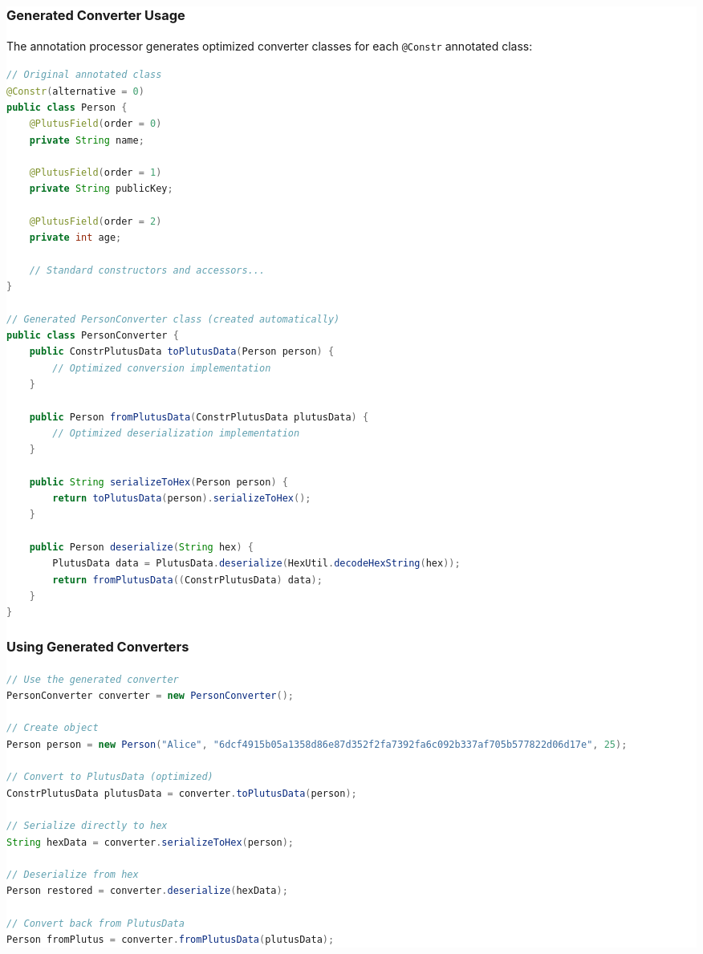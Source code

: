 ### Generated Converter Usage

The annotation processor generates optimized converter classes for each `@Constr` annotated class:

```java
// Original annotated class
@Constr(alternative = 0)
public class Person {
    @PlutusField(order = 0)
    private String name;
    
    @PlutusField(order = 1)
    private String publicKey;
    
    @PlutusField(order = 2)
    private int age;
    
    // Standard constructors and accessors...
}

// Generated PersonConverter class (created automatically)
public class PersonConverter {
    public ConstrPlutusData toPlutusData(Person person) {
        // Optimized conversion implementation
    }
    
    public Person fromPlutusData(ConstrPlutusData plutusData) {
        // Optimized deserialization implementation
    }
    
    public String serializeToHex(Person person) {
        return toPlutusData(person).serializeToHex();
    }
    
    public Person deserialize(String hex) {
        PlutusData data = PlutusData.deserialize(HexUtil.decodeHexString(hex));
        return fromPlutusData((ConstrPlutusData) data);
    }
}
```

### Using Generated Converters

```java
// Use the generated converter
PersonConverter converter = new PersonConverter();

// Create object
Person person = new Person("Alice", "6dcf4915b05a1358d86e87d352f2fa7392fa6c092b337af705b577822d06d17e", 25);

// Convert to PlutusData (optimized)
ConstrPlutusData plutusData = converter.toPlutusData(person);

// Serialize directly to hex
String hexData = converter.serializeToHex(person);

// Deserialize from hex
Person restored = converter.deserialize(hexData);

// Convert back from PlutusData
Person fromPlutus = converter.fromPlutusData(plutusData);
```
